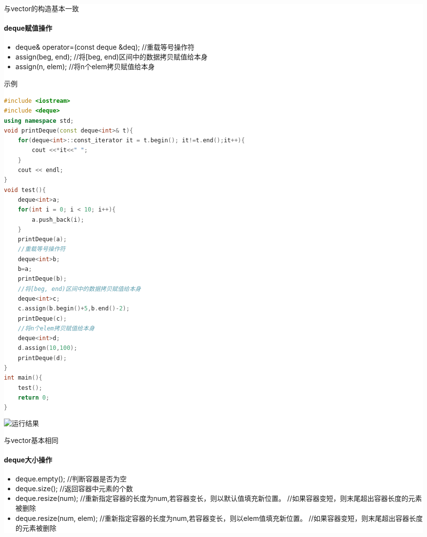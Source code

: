 与vector的构造基本一致

#### deque赋值操作

- deque& operator=(const deque &deq); //重载等号操作符 
- assign(beg, end); //将[beg, end)区间中的数据拷贝赋值给本身
- assign(n, elem); //将n个elem拷贝赋值给本身

示例

```C++
#include <iostream>
#include <deque>
using namespace std;
void printDeque(const deque<int>& t){
    for(deque<int>::const_iterator it = t.begin(); it!=t.end();it++){
        cout <<*it<<" ";
    }
    cout << endl;
}
void test(){
    deque<int>a;
    for(int i = 0; i < 10; i++){
        a.push_back(i);
    }
    printDeque(a);
    //重载等号操作符 
    deque<int>b;
    b=a;
    printDeque(b);
    //将[beg, end)区间中的数据拷贝赋值给本身
    deque<int>c;
    c.assign(b.begin()+5,b.end()-2);
    printDeque(c);
    //将n个elem拷贝赋值给本身
    deque<int>d;
    d.assign(10,100);
    printDeque(d);
}
int main(){
    test();
    return 0;
}

```

![运行结果](STL标准模板库/image-20221222172325690.png)

与vector基本相同

####  deque大小操作

- deque.empty(); //判断容器是否为空
- deque.size(); //返回容器中元素的个数 
- deque.resize(num); //重新指定容器的长度为num,若容器变长，则以默认值填充新位置。 //如果容器变短，则末尾超出容器长度的元素被删除 
- deque.resize(num, elem); //重新指定容器的长度为num,若容器变长，则以elem值填充新位置。 //如果容器变短，则末尾超出容器长度的元素被删除
